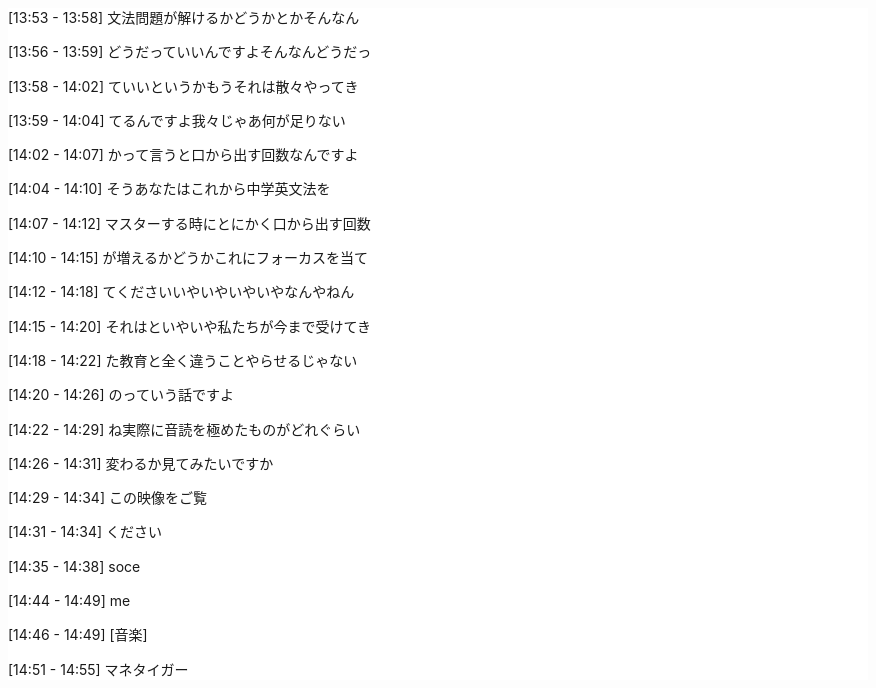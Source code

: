 [13:53 - 13:58]
文法問題が解けるかどうかとかそんなん

[13:56 - 13:59]
どうだっていいんですよそんなんどうだっ

[13:58 - 14:02]
ていいというかもうそれは散々やってき

[13:59 - 14:04]
てるんですよ我々じゃあ何が足りない

[14:02 - 14:07]
かって言うと口から出す回数なんですよ

[14:04 - 14:10]
そうあなたはこれから中学英文法を

[14:07 - 14:12]
マスターする時にとにかく口から出す回数

[14:10 - 14:15]
が増えるかどうかこれにフォーカスを当て

[14:12 - 14:18]
てくださいいやいやいやいやなんやねん

[14:15 - 14:20]
それはといやいや私たちが今まで受けてき

[14:18 - 14:22]
た教育と全く違うことやらせるじゃない

[14:20 - 14:26]
のっていう話ですよ

[14:22 - 14:29]
ね実際に音読を極めたものがどれぐらい

[14:26 - 14:31]
変わるか見てみたいですか

[14:29 - 14:34]
この映像をご覧

[14:31 - 14:34]
ください

[14:35 - 14:38]
soce

[14:44 - 14:49]
me

[14:46 - 14:49]
[音楽]

[14:51 - 14:55]
マネタイガー

